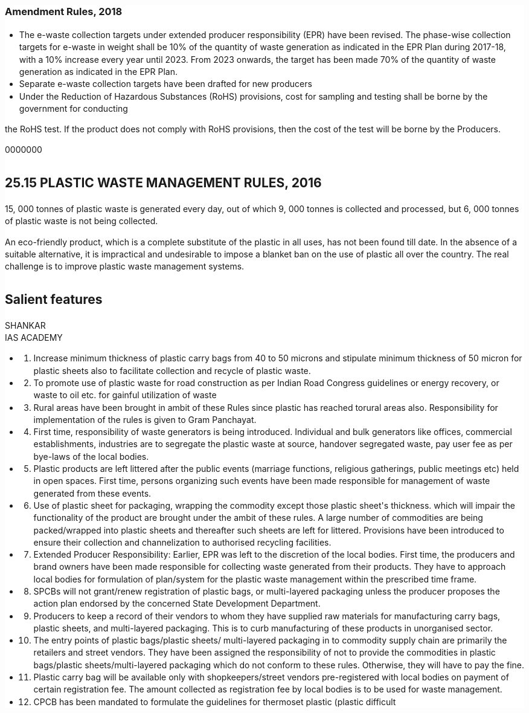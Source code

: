 ### **Amendment Rules, 2018**

- The e-waste collection targets under extended producer responsibility (EPR) have been revised. The phase-wise collection targets for e-waste in weight shall be 10% of the quantity of waste generation as indicated in the EPR Plan during 2017-18, with a 10% increase every year until 2023. From 2023 onwards, the target has been made 70% of the quantity of waste generation as indicated in the EPR Plan.
- Separate e-waste collection targets have been drafted for new producers
- Under the Reduction of Hazardous Substances (RoHS) provisions, cost for sampling and testing shall be borne by the government for conducting

the RoHS test. If the product does not comply with RoHS provisions, then the cost of the test will be borne by the Producers.

0000000

## 25.15 PLASTIC WASTE MANAGEMENT **RULES, 2016**

15, 000 tonnes of plastic waste is generated every day, out of which 9, 000 tonnes is collected and processed, but 6, 000 tonnes of plastic waste is not being collected.

An eco-friendly product, which is a complete substitute of the plastic in all uses, has not been found till date. In the absence of a suitable alternative, it is impractical and undesirable to impose a blanket ban on the use of plastic all over the country. The real challenge is to improve plastic waste management systems.

## **Salient features**

SHANKAR<br>IAS ACADEMY

- 1. Increase minimum thickness of plastic carry bags from 40 to 50 microns and stipulate minimum thickness of 50 micron for plastic sheets also to facilitate collection and recycle of plastic waste.
- 2. To promote use of plastic waste for road construction as per Indian Road Congress guidelines or energy recovery, or waste to oil etc. for gainful utilization of waste
- 3. Rural areas have been brought in ambit of these Rules since plastic has reached torural areas also. Responsibility for implementation of the rules is given to Gram Panchayat.
- 4. First time, responsibility of waste generators is being introduced. Individual and bulk generators like offices, commercial establishments, industries are to segregate the plastic waste at source, handover segregated waste, pay user fee as per bye-laws of the local bodies.
- 5. Plastic products are left littered after the public events (marriage functions, religious gatherings, public meetings etc) held in open spaces. First time, persons organizing such events have been made responsible for management of waste generated from these events.

- 6. Use of plastic sheet for packaging, wrapping the commodity except those plastic sheet's thickness. which will impair the functionality of the product are brought under the ambit of these rules. A large number of commodities are being packed/wrapped into plastic sheets and thereafter such sheets are left for littered. Provisions have been introduced to ensure their collection and channelization to authorised recycling facilities.
- 7. Extended Producer Responsibility: Earlier, EPR was left to the discretion of the local bodies. First time, the producers and brand owners have been made responsible for collecting waste generated from their products. They have to approach local bodies for formulation of plan/system for the plastic waste management within the prescribed time frame.
- 8. SPCBs will not grant/renew registration of plastic bags, or multi-layered packaging unless the producer proposes the action plan endorsed by the concerned State Development Department.
- 9. Producers to keep a record of their vendors to whom they have supplied raw materials for manufacturing carry bags, plastic sheets, and multi-layered packaging. This is to curb manufacturing of these products in unorganised sector.
- 10. The entry points of plastic bags/plastic sheets/ multi-layered packaging in to commodity supply chain are primarily the retailers and street vendors. They have been assigned the responsibility of not to provide the commodities in plastic bags/plastic sheets/multi-layered packaging which do not conform to these rules. Otherwise, they will have to pay the fine.
- 11. Plastic carry bag will be available only with shopkeepers/street vendors pre-registered with local bodies on payment of certain registration fee. The amount collected as registration fee by local bodies is to be used for waste management.
- 12. CPCB has been mandated to formulate the guidelines for thermoset plastic (plastic difficult
